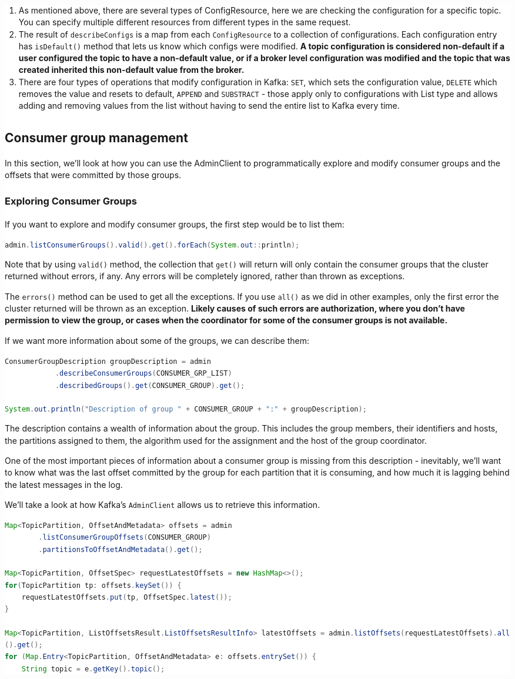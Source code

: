 1) As mentioned above, there are several types of ConfigResource, here we are checking the configuration for a specific topic. You can specify multiple different resources from different types in the same request.
2) The result of ``describeConfigs`` is a map from each ``ConfigResource`` to a collection of configurations. Each configuration entry has ``isDefault()`` method that lets us know which configs were modified. **A topic configuration is considered non-default if a user configured the topic to have a non-default value, or if a broker level configuration was modified and the topic that was created inherited this non-default value from the broker.**
3) There are four types of operations that modify configuration in Kafka: ``SET``, which sets the configuration value, ``DELETE`` which removes the value and resets to default, ``APPEND`` and ``SUBSTRACT`` - those apply only to configurations with List type and allows adding and removing values from the list without having to send the entire list to Kafka every time.

## Consumer group management

In this section, we’ll look at how you can use the AdminClient to programmatically explore and modify consumer groups and the offsets that were committed by those groups.

### Exploring Consumer Groups

If you want to explore and modify consumer groups, the first step would be to list them:

```java
admin.listConsumerGroups().valid().get().forEach(System.out::println);
```

Note that by using ``valid()`` method, the collection that ``get()`` will return will only contain the consumer groups that the cluster returned without errors, if any. Any errors will be completely ignored, rather than thrown as exceptions. 

The ``errors()`` method can be used to get all the exceptions. If you use ``all()`` as we did in other examples, only the first error the cluster returned will be thrown as an exception. **Likely causes of such errors are authorization, where you don’t have permission to view the group, or cases when the coordinator for some of the consumer groups is not available.**

If we want more information about some of the groups, we can describe them:

```java
ConsumerGroupDescription groupDescription = admin
            .describeConsumerGroups(CONSUMER_GRP_LIST)
            .describedGroups().get(CONSUMER_GROUP).get();

System.out.println("Description of group " + CONSUMER_GROUP + ":" + groupDescription);
```

The description contains a wealth of information about the group. This includes the group members, their identifiers and hosts, the partitions assigned to them, the algorithm used for the assignment and the host of the group coordinator.

One of the most important pieces of information about a consumer group is missing from this description - inevitably, we’ll want to know what was the last offset committed by the group for each partition that it is consuming, and how much it is lagging behind the latest messages in the log.

We’ll take a look at how Kafka’s ``AdminClient`` allows us to retrieve this information.

```java
Map<TopicPartition, OffsetAndMetadata> offsets = admin
        .listConsumerGroupOffsets(CONSUMER_GROUP)
        .partitionsToOffsetAndMetadata().get();
    
Map<TopicPartition, OffsetSpec> requestLatestOffsets = new HashMap<>();
for(TopicPartition tp: offsets.keySet()) {
    requestLatestOffsets.put(tp, OffsetSpec.latest());
}

Map<TopicPartition, ListOffsetsResult.ListOffsetsResultInfo> latestOffsets = admin.listOffsets(requestLatestOffsets).all().get();
for (Map.Entry<TopicPartition, OffsetAndMetadata> e: offsets.entrySet()) {
    String topic = e.getKey().topic();
```